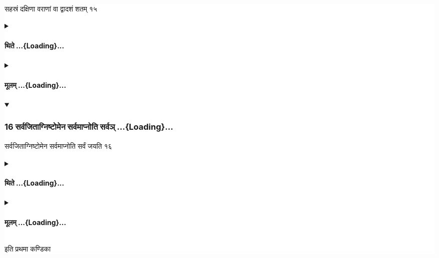 सहस्रं दक्षिणा वराणां वा द्वादशं शतम् १५
</details>
</div>
<div class="js_include collapsed" newlevelforh1="4" title="थिते" unfilled url="/vedAH_yajuH/taittirIyam/sUtram/ApastambaH/shrautam/thite/22/01/15_sahasran_daxiNA_varANAM.md">
<details><summary><h4>थिते ...{Loading}...</h4></summary></details>
</div>
<div class="js_include collapsed" newlevelforh1="4" title="मूलम्" unfilled url="/vedAH_yajuH/taittirIyam/sUtram/ApastambaH/shrautam/mUlam/22/01/15_sahasran_daxiNA_varANAM.md">
<details><summary><h4>मूलम् ...{Loading}...</h4></summary></details>
</div>
<div class="js_include" includetitle="true" newlevelforh1="3" unfilled url="/vedAH_yajuH/taittirIyam/sUtram/ApastambaH/shrautam/vishvAsa-prastutiH/22/01/16_sarvajitAgniShTomena_sarvamApnoti_sarva~n.md">
<details open><summary><h3>16 सर्वजिताग्निष्टोमेन सर्वमाप्नोति सर्वञ् ...{Loading}...</h3></summary>

सर्वजिताग्निष्टोमेन सर्वमाप्नोति सर्वं जयति १६
</details>
</div>
<div class="js_include collapsed" newlevelforh1="4" title="थिते" unfilled url="/vedAH_yajuH/taittirIyam/sUtram/ApastambaH/shrautam/thite/22/01/16_sarvajitAgniShTomena_sarvamApnoti_sarva~n.md">
<details><summary><h4>थिते ...{Loading}...</h4></summary></details>
</div>
<div class="js_include collapsed" newlevelforh1="4" title="मूलम्" unfilled url="/vedAH_yajuH/taittirIyam/sUtram/ApastambaH/shrautam/mUlam/22/01/16_sarvajitAgniShTomena_sarvamApnoti_sarva~n.md">
<details><summary><h4>मूलम् ...{Loading}...</h4></summary></details>
</div>

  
इति प्रथमा कण्डिका 
